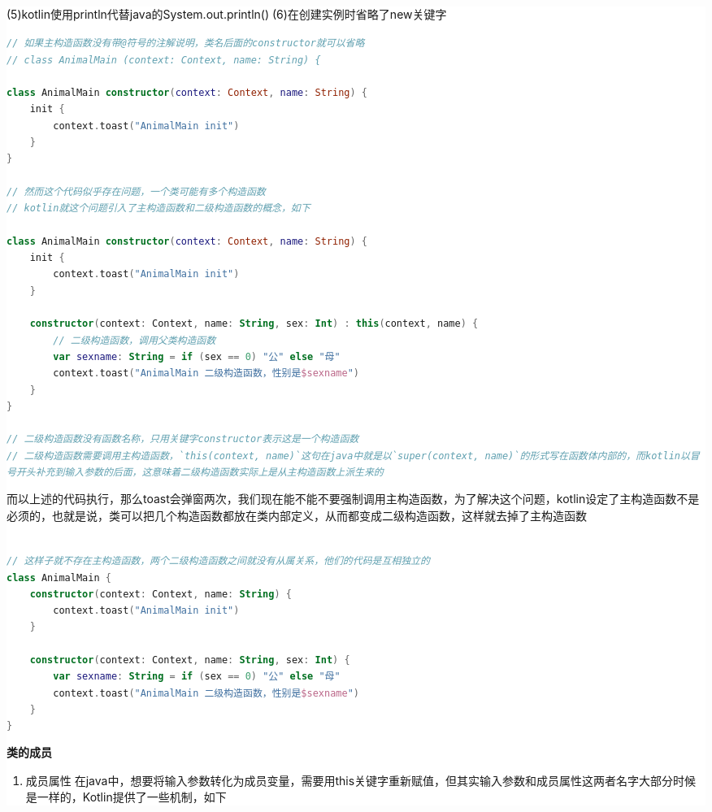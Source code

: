 (5)kotlin使用println代替java的System.out.println()
(6)在创建实例时省略了new关键字

```kotlin
// 如果主构造函数没有带@符号的注解说明，类名后面的constructor就可以省略
// class AnimalMain (context: Context, name: String) {

class AnimalMain constructor(context: Context, name: String) {
    init {
        context.toast("AnimalMain init")
    }
}

// 然而这个代码似乎存在问题，一个类可能有多个构造函数
// kotlin就这个问题引入了主构造函数和二级构造函数的概念，如下

class AnimalMain constructor(context: Context, name: String) {
    init {
        context.toast("AnimalMain init")
    }
    
    constructor(context: Context, name: String, sex: Int) : this(context, name) {
        // 二级构造函数，调用父类构造函数
        var sexname: String = if (sex == 0) "公" else "母"
        context.toast("AnimalMain 二级构造函数，性别是$sexname")
    }
}

// 二级构造函数没有函数名称，只用关键字constructor表示这是一个构造函数
// 二级构造函数需要调用主构造函数，`this(context, name)`这句在java中就是以`super(context, name)`的形式写在函数体内部的，而kotlin以冒号开头补充到输入参数的后面，这意味着二级构造函数实际上是从主构造函数上派生来的
```

而以上述的代码执行，那么toast会弹窗两次，我们现在能不能不要强制调用主构造函数，为了解决这个问题，kotlin设定了主构造函数不是必须的，也就是说，类可以把几个构造函数都放在类内部定义，从而都变成二级构造函数，这样就去掉了主构造函数

```kotlin

// 这样子就不存在主构造函数，两个二级构造函数之间就没有从属关系，他们的代码是互相独立的
class AnimalMain {
    constructor(context: Context, name: String) {
        context.toast("AnimalMain init")
    }

    constructor(context: Context, name: String, sex: Int) {
        var sexname: String = if (sex == 0) "公" else "母"
        context.toast("AnimalMain 二级构造函数，性别是$sexname")
    }
}
```

**类的成员**

1. 成员属性
在java中，想要将输入参数转化为成员变量，需要用this关键字重新赋值，但其实输入参数和成员属性这两者名字大部分时候是一样的，Kotlin提供了一些机制，如下
